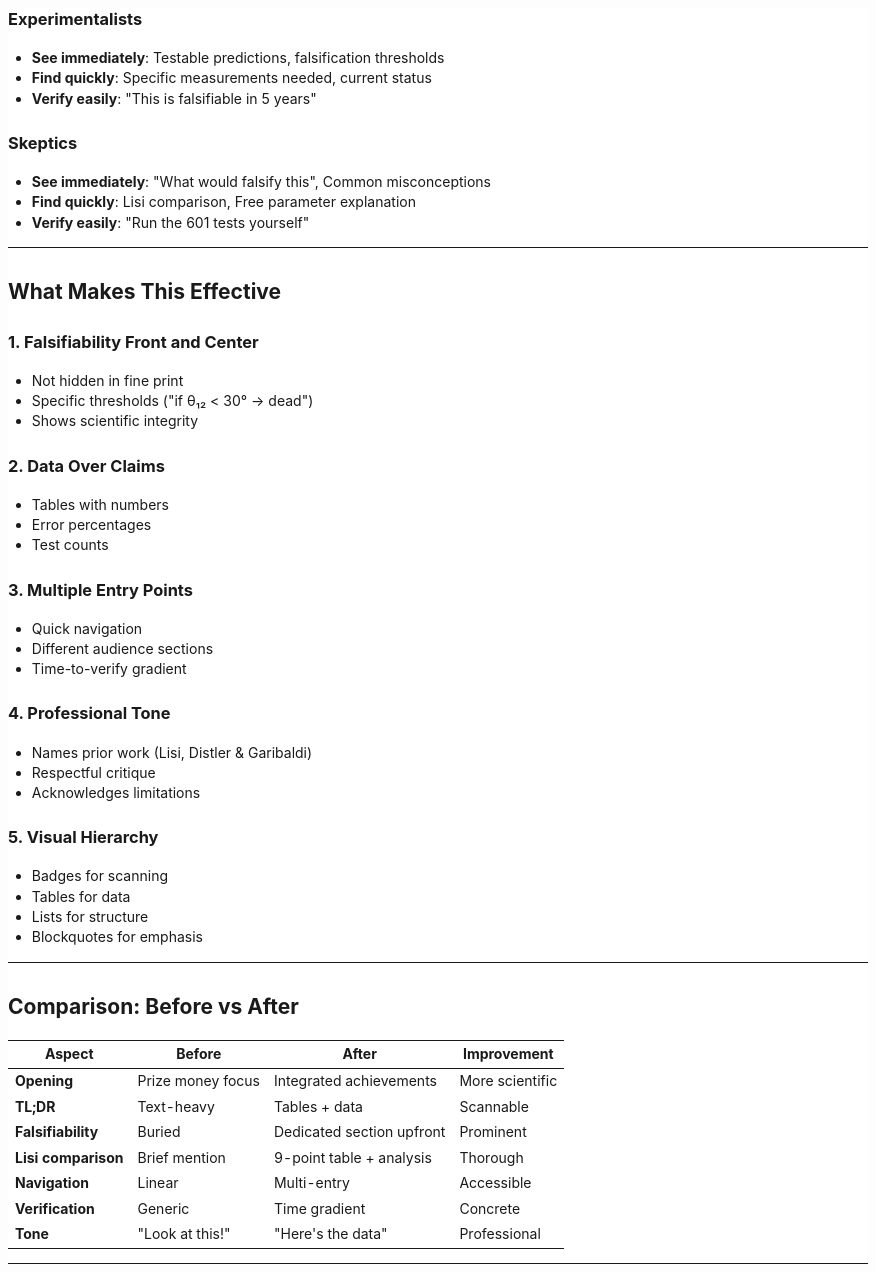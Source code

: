 ### Experimentalists
- **See immediately**: Testable predictions, falsification thresholds
- **Find quickly**: Specific measurements needed, current status
- **Verify easily**: "This is falsifiable in 5 years"

### Skeptics
- **See immediately**: "What would falsify this", Common misconceptions
- **Find quickly**: Lisi comparison, Free parameter explanation
- **Verify easily**: "Run the 601 tests yourself"

---

## What Makes This Effective

### 1. **Falsifiability Front and Center**
- Not hidden in fine print
- Specific thresholds ("if θ₁₂ < 30° → dead")
- Shows scientific integrity

### 2. **Data Over Claims**
- Tables with numbers
- Error percentages
- Test counts

### 3. **Multiple Entry Points**
- Quick navigation
- Different audience sections
- Time-to-verify gradient

### 4. **Professional Tone**
- Names prior work (Lisi, Distler & Garibaldi)
- Respectful critique
- Acknowledges limitations

### 5. **Visual Hierarchy**
- Badges for scanning
- Tables for data
- Lists for structure
- Blockquotes for emphasis

---

## Comparison: Before vs After

| Aspect | Before | After | Improvement |
|--------|--------|-------|-------------|
| **Opening** | Prize money focus | Integrated achievements | More scientific |
| **TL;DR** | Text-heavy | Tables + data | Scannable |
| **Falsifiability** | Buried | Dedicated section upfront | Prominent |
| **Lisi comparison** | Brief mention | 9-point table + analysis | Thorough |
| **Navigation** | Linear | Multi-entry | Accessible |
| **Verification** | Generic | Time gradient | Concrete |
| **Tone** | "Look at this!" | "Here's the data" | Professional |

---